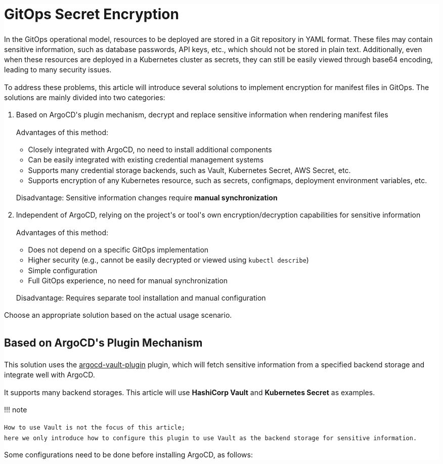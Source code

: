 # GitOps Secret Encryption

In the GitOps operational model, resources to be deployed are stored in a Git repository in YAML format.
These files may contain sensitive information, such as database passwords, API keys, etc.,
which should not be stored in plain text. Additionally, even when these resources are deployed in a
Kubernetes cluster as secrets, they can still be easily viewed through base64 encoding,
leading to many security issues.

To address these problems, this article will introduce several solutions to implement
encryption for manifest files in GitOps. The solutions are mainly divided into two categories:

1. Based on ArgoCD's plugin mechanism, decrypt and replace sensitive information when rendering manifest files

    Advantages of this method:

    - Closely integrated with ArgoCD, no need to install additional components
    - Can be easily integrated with existing credential management systems
    - Supports many credential storage backends, such as Vault, Kubernetes Secret, AWS Secret, etc.
    - Supports encryption of any Kubernetes resource, such as secrets, configmaps,
      deployment environment variables, etc.

    Disadvantage: Sensitive information changes require **manual synchronization**

2. Independent of ArgoCD, relying on the project's or tool's own encryption/decryption
   capabilities for sensitive information

    Advantages of this method:

    - Does not depend on a specific GitOps implementation
    - Higher security (e.g., cannot be easily decrypted or viewed using `kubectl describe`)
    - Simple configuration
    - Full GitOps experience, no need for manual synchronization

    Disadvantage: Requires separate tool installation and manual configuration

Choose an appropriate solution based on the actual usage scenario.

## Based on ArgoCD's Plugin Mechanism

This solution uses the [argocd-vault-plugin](https://github.com/argoproj-labs/argocd-vault-plugin)
plugin, which will fetch sensitive information from a specified backend storage and integrate well with ArgoCD.

It supports many backend storages. This article will use **HashiCorp Vault** and **Kubernetes Secret** as examples.

!!! note 

    How to use Vault is not the focus of this article;
    here we only introduce how to configure this plugin to use Vault as the backend storage for sensitive information.

Some configurations need to be done before installing ArgoCD, as follows:
